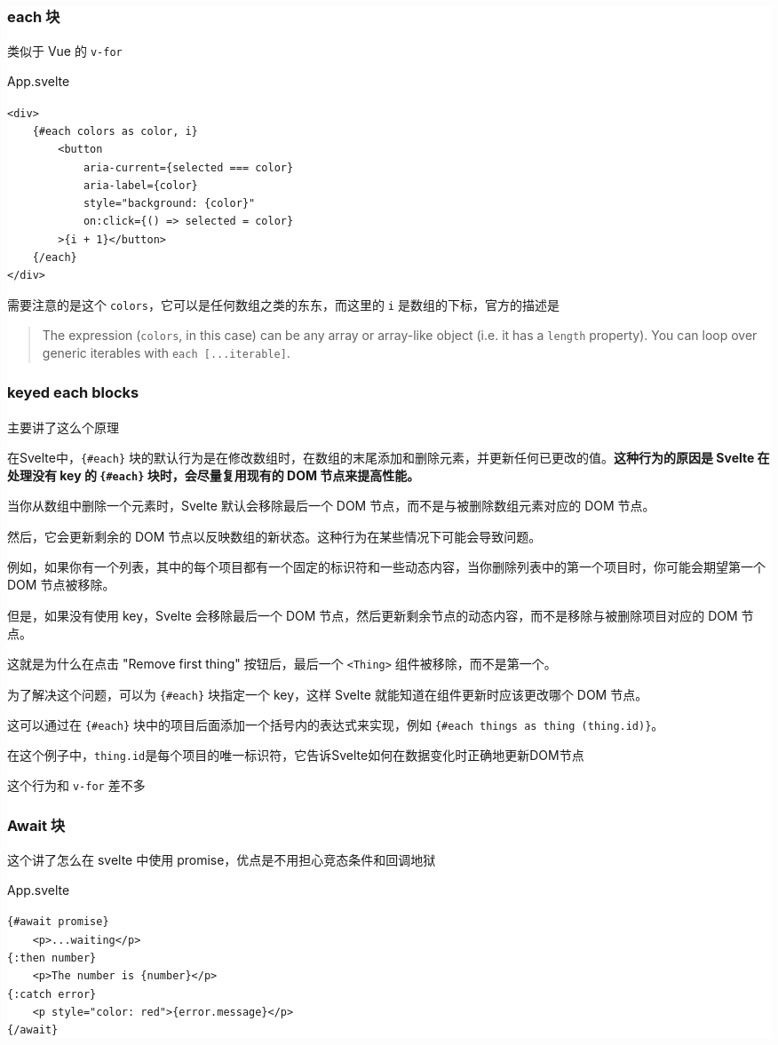 

### each 块

类似于 Vue 的 `v-for`

App.svelte

```svelte
<div>
	{#each colors as color, i}
		<button
			aria-current={selected === color}
			aria-label={color}
			style="background: {color}"
			on:click={() => selected = color}
		>{i + 1}</button>
	{/each}
</div>
```

需要注意的是这个 `colors`，它可以是任何数组之类的东东，而这里的 `i` 是数组的下标，官方的描述是

> The expression (`colors`, in this case) can be any array or array-like object (i.e. it has a `length` property). You can loop over generic iterables with `each [...iterable]`.



### keyed each blocks

主要讲了这么个原理

在Svelte中，`{#each}` 块的默认行为是在修改数组时，在数组的末尾添加和删除元素，并更新任何已更改的值。**这种行为的原因是 Svelte 在处理没有 key 的 `{#each}` 块时，会尽量复用现有的 DOM 节点来提高性能。**

当你从数组中删除一个元素时，Svelte 默认会移除最后一个 DOM 节点，而不是与被删除数组元素对应的 DOM 节点。

然后，它会更新剩余的 DOM 节点以反映数组的新状态。这种行为在某些情况下可能会导致问题。

例如，如果你有一个列表，其中的每个项目都有一个固定的标识符和一些动态内容，当你删除列表中的第一个项目时，你可能会期望第一个 DOM 节点被移除。

但是，如果没有使用 key，Svelte 会移除最后一个 DOM 节点，然后更新剩余节点的动态内容，而不是移除与被删除项目对应的 DOM 节点。

这就是为什么在点击 "Remove first thing" 按钮后，最后一个 `<Thing>` 组件被移除，而不是第一个。

为了解决这个问题，可以为 `{#each}` 块指定一个 key，这样 Svelte 就能知道在组件更新时应该更改哪个 DOM 节点。

这可以通过在 `{#each}` 块中的项目后面添加一个括号内的表达式来实现，例如 `{#each things as thing (thing.id)}`。

在这个例子中，`thing.id`是每个项目的唯一标识符，它告诉Svelte如何在数据变化时正确地更新DOM节点

这个行为和 `v-for` 差不多



### Await 块

这个讲了怎么在 svelte 中使用 promise，优点是不用担心竞态条件和回调地狱

App.svelte

```svelte
{#await promise}
	<p>...waiting</p>
{:then number}
	<p>The number is {number}</p>
{:catch error}
	<p style="color: red">{error.message}</p>
{/await}
```
